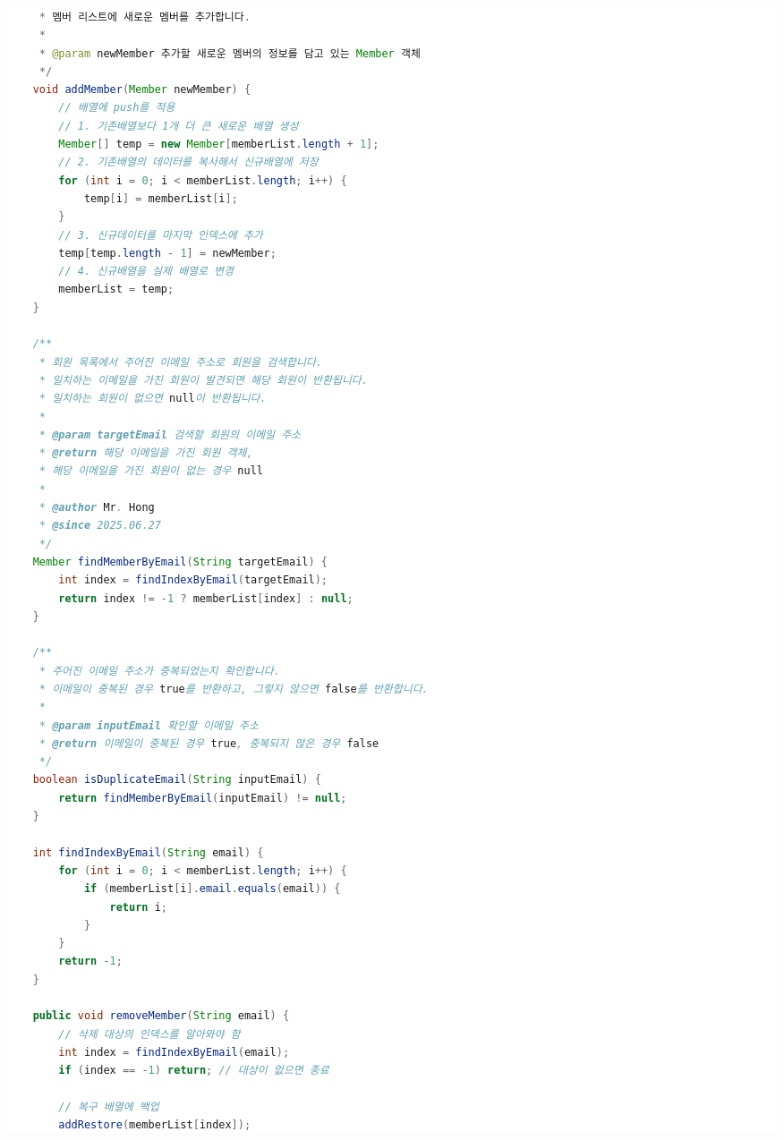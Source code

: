 ```java
     * 멤버 리스트에 새로운 멤버를 추가합니다.
     *
     * @param newMember 추가할 새로운 멤버의 정보를 담고 있는 Member 객체
     */
    void addMember(Member newMember) {
        // 배열에 push를 적용
        // 1. 기존배열보다 1개 더 큰 새로운 배열 생성
        Member[] temp = new Member[memberList.length + 1];
        // 2. 기존배열의 데이터를 복사해서 신규배열에 저장
        for (int i = 0; i < memberList.length; i++) {
            temp[i] = memberList[i];
        }
        // 3. 신규데이터를 마지막 인덱스에 추가
        temp[temp.length - 1] = newMember;
        // 4. 신규배열을 실제 배열로 변경
        memberList = temp;
    }

    /**
     * 회원 목록에서 주어진 이메일 주소로 회원을 검색합니다.
     * 일치하는 이메일을 가진 회원이 발견되면 해당 회원이 반환됩니다.
     * 일치하는 회원이 없으면 null이 반환됩니다.
     *
     * @param targetEmail 검색할 회원의 이메일 주소
     * @return 해당 이메일을 가진 회원 객체,
     * 해당 이메일을 가진 회원이 없는 경우 null
     *
     * @author Mr. Hong
     * @since 2025.06.27
     */
    Member findMemberByEmail(String targetEmail) {
        int index = findIndexByEmail(targetEmail);
        return index != -1 ? memberList[index] : null;
    }

    /**
     * 주어진 이메일 주소가 중복되었는지 확인합니다.
     * 이메일이 중복된 경우 true를 반환하고, 그렇지 않으면 false를 반환합니다.
     *
     * @param inputEmail 확인할 이메일 주소
     * @return 이메일이 중복된 경우 true, 중복되지 않은 경우 false
     */
    boolean isDuplicateEmail(String inputEmail) {
        return findMemberByEmail(inputEmail) != null;
    }

    int findIndexByEmail(String email) {
        for (int i = 0; i < memberList.length; i++) {
            if (memberList[i].email.equals(email)) {
                return i;
            }
        }
        return -1;
    }

    public void removeMember(String email) {
        // 삭제 대상의 인덱스를 알아와야 함
        int index = findIndexByEmail(email);
        if (index == -1) return; // 대상이 없으면 종료

        // 복구 배열에 백업
        addRestore(memberList[index]);

```